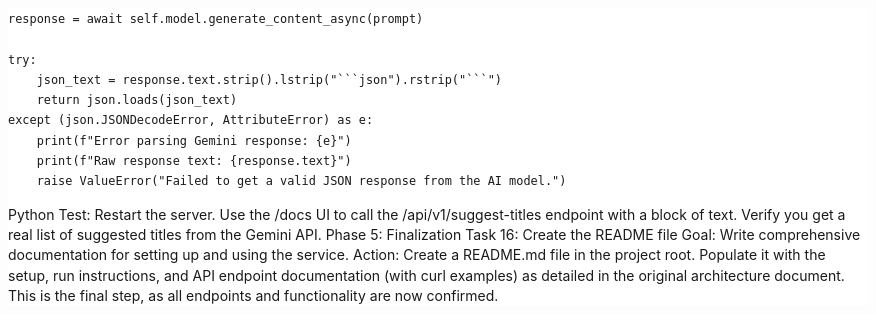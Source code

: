     response = await self.model.generate_content_async(prompt)

    try:
        json_text = response.text.strip().lstrip("```json").rstrip("```")
        return json.loads(json_text)
    except (json.JSONDecodeError, AttributeError) as e:
        print(f"Error parsing Gemini response: {e}")
        print(f"Raw response text: {response.text}")
        raise ValueError("Failed to get a valid JSON response from the AI model.")

Python
Test: Restart the server. Use the /docs UI to call the /api/v1/suggest-titles endpoint with a block of text. Verify you get a real list of suggested titles from the Gemini API.
Phase 5: Finalization
Task 16: Create the README file
Goal: Write comprehensive documentation for setting up and using the service.
Action: Create a README.md file in the project root. Populate it with the setup, run instructions, and API endpoint documentation (with curl examples) as detailed in the original architecture document. This is the final step, as all endpoints and functionality are now confirmed.
